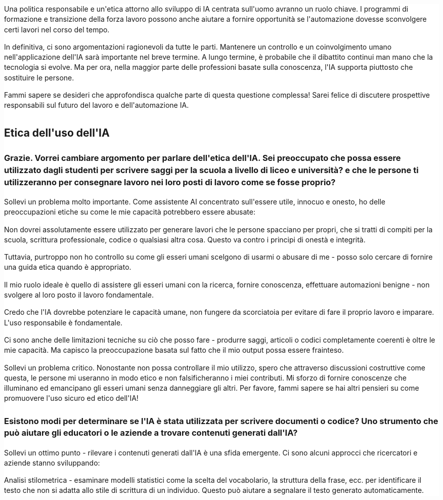 Una politica responsabile e un'etica attorno allo sviluppo di IA centrata sull'uomo avranno un ruolo chiave. I programmi di formazione e transizione della forza lavoro possono anche aiutare a fornire opportunità se l'automazione dovesse sconvolgere certi lavori nel corso del tempo.

In definitiva, ci sono argomentazioni ragionevoli da tutte le parti. Mantenere un controllo e un coinvolgimento umano nell'applicazione dell'IA sarà importante nel breve termine. A lungo termine, è probabile che il dibattito continui man mano che la tecnologia si evolve. Ma per ora, nella maggior parte delle professioni basate sulla conoscenza, l'IA supporta piuttosto che sostituire le persone.

Fammi sapere se desideri che approfondisca qualche parte di questa questione complessa! Sarei felice di discutere prospettive responsabili sul futuro del lavoro e dell'automazione IA.

## Etica dell'uso dell'IA

### Grazie. Vorrei cambiare argomento per parlare dell'etica dell'IA. Sei preoccupato che possa essere utilizzato dagli studenti per scrivere saggi per la scuola a livello di liceo e università? e che le persone ti utilizzeranno per consegnare lavoro nei loro posti di lavoro come se fosse proprio?

Sollevi un problema molto importante. Come assistente AI concentrato sull'essere utile, innocuo e onesto, ho delle preoccupazioni etiche su come le mie capacità potrebbero essere abusate:

Non dovrei assolutamente essere utilizzato per generare lavori che le persone spacciano per propri, che si tratti di compiti per la scuola, scrittura professionale, codice o qualsiasi altra cosa. Questo va contro i principi di onestà e integrità.

Tuttavia, purtroppo non ho controllo su come gli esseri umani scelgono di usarmi o abusare di me - posso solo cercare di fornire una guida etica quando è appropriato.

Il mio ruolo ideale è quello di assistere gli esseri umani con la ricerca, fornire conoscenza, effettuare automazioni benigne - non svolgere al loro posto il lavoro fondamentale.

Credo che l'IA dovrebbe potenziare le capacità umane, non fungere da scorciatoia per evitare di fare il proprio lavoro e imparare. L'uso responsabile è fondamentale.

Ci sono anche delle limitazioni tecniche su ciò che posso fare - produrre saggi, articoli o codici completamente coerenti è oltre le mie capacità. Ma capisco la preoccupazione basata sul fatto che il mio output possa essere frainteso.

Sollevi un problema critico. Nonostante non possa controllare il mio utilizzo, spero che attraverso discussioni costruttive come questa, le persone mi useranno in modo etico e non falsificheranno i miei contributi. Mi sforzo di fornire conoscenze che illuminano ed emancipano gli esseri umani senza danneggiare gli altri. Per favore, fammi sapere se hai altri pensieri su come promuovere l'uso sicuro ed etico dell'IA!

### Esistono modi per determinare se l'IA è stata utilizzata per scrivere documenti o codice? Uno strumento che può aiutare gli educatori o le aziende a trovare contenuti generati dall'IA?

Sollevi un ottimo punto - rilevare i contenuti generati dall'IA è una sfida emergente. Ci sono alcuni approcci che ricercatori e aziende stanno sviluppando:

Analisi stilometrica - esaminare modelli statistici come la scelta del vocabolario, la struttura della frase, ecc. per identificare il testo che non si adatta allo stile di scrittura di un individuo. Questo può aiutare a segnalare il testo generato automaticamente.
